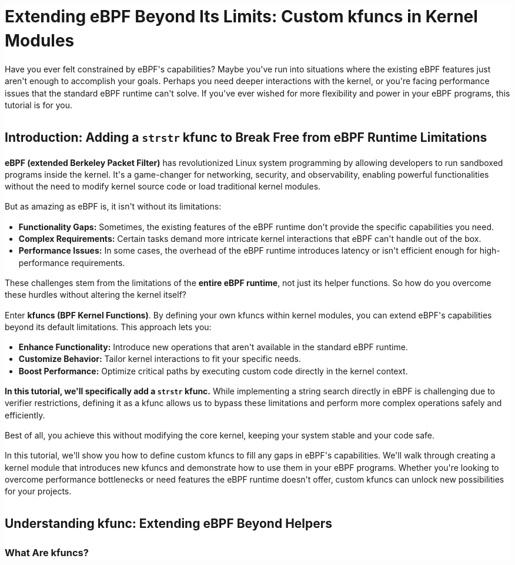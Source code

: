 # Extending eBPF Beyond Its Limits: Custom kfuncs in Kernel Modules

Have you ever felt constrained by eBPF's capabilities? Maybe you've run into situations where the existing eBPF features just aren't enough to accomplish your goals. Perhaps you need deeper interactions with the kernel, or you're facing performance issues that the standard eBPF runtime can't solve. If you've ever wished for more flexibility and power in your eBPF programs, this tutorial is for you.

## Introduction: Adding a `strstr` kfunc to Break Free from eBPF Runtime Limitations

**eBPF (extended Berkeley Packet Filter)** has revolutionized Linux system programming by allowing developers to run sandboxed programs inside the kernel. It's a game-changer for networking, security, and observability, enabling powerful functionalities without the need to modify kernel source code or load traditional kernel modules.

But as amazing as eBPF is, it isn't without its limitations:

- **Functionality Gaps:** Sometimes, the existing features of the eBPF runtime don't provide the specific capabilities you need.
- **Complex Requirements:** Certain tasks demand more intricate kernel interactions that eBPF can't handle out of the box.
- **Performance Issues:** In some cases, the overhead of the eBPF runtime introduces latency or isn't efficient enough for high-performance requirements.

These challenges stem from the limitations of the **entire eBPF runtime**, not just its helper functions. So how do you overcome these hurdles without altering the kernel itself?

Enter **kfuncs (BPF Kernel Functions)**. By defining your own kfuncs within kernel modules, you can extend eBPF's capabilities beyond its default limitations. This approach lets you:

- **Enhance Functionality:** Introduce new operations that aren't available in the standard eBPF runtime.
- **Customize Behavior:** Tailor kernel interactions to fit your specific needs.
- **Boost Performance:** Optimize critical paths by executing custom code directly in the kernel context.

**In this tutorial, we'll specifically add a `strstr` kfunc.** While implementing a string search directly in eBPF is challenging due to verifier restrictions, defining it as a kfunc allows us to bypass these limitations and perform more complex operations safely and efficiently.

Best of all, you achieve this without modifying the core kernel, keeping your system stable and your code safe.

In this tutorial, we'll show you how to define custom kfuncs to fill any gaps in eBPF's capabilities. We'll walk through creating a kernel module that introduces new kfuncs and demonstrate how to use them in your eBPF programs. Whether you're looking to overcome performance bottlenecks or need features the eBPF runtime doesn't offer, custom kfuncs can unlock new possibilities for your projects.

## Understanding kfunc: Extending eBPF Beyond Helpers

### What Are kfuncs?
